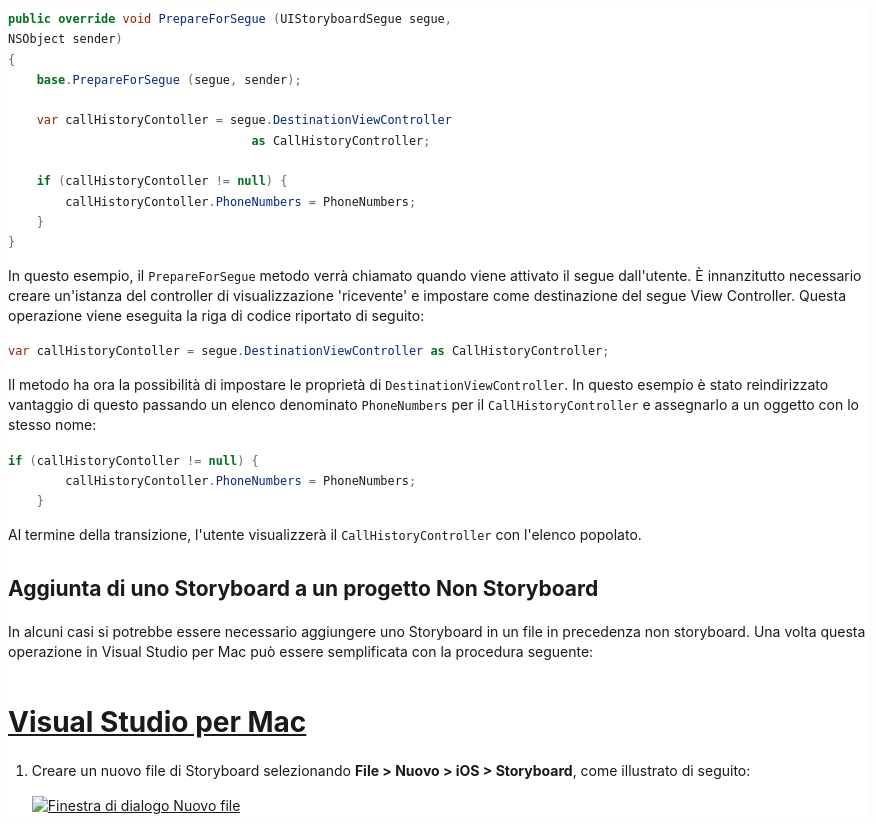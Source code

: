 
```csharp
public override void PrepareForSegue (UIStoryboardSegue segue, 
NSObject sender)
{
    base.PrepareForSegue (segue, sender);

    var callHistoryContoller = segue.DestinationViewController 
                                  as CallHistoryController;

    if (callHistoryContoller != null) {
        callHistoryContoller.PhoneNumbers = PhoneNumbers;
    }
}
```

In questo esempio, il `PrepareForSegue` metodo verrà chiamato quando viene attivato il segue dall'utente. È innanzitutto necessario creare un'istanza del controller di visualizzazione 'ricevente' e impostare come destinazione del segue View Controller. Questa operazione viene eseguita la riga di codice riportato di seguito:

```csharp
var callHistoryContoller = segue.DestinationViewController as CallHistoryController;
```

Il metodo ha ora la possibilità di impostare le proprietà di `DestinationViewController`. In questo esempio è stato reindirizzato vantaggio di questo passando un elenco denominato `PhoneNumbers` per il `CallHistoryController` e assegnarlo a un oggetto con lo stesso nome:

```csharp
if (callHistoryContoller != null) {
        callHistoryContoller.PhoneNumbers = PhoneNumbers;
    }
```

Al termine della transizione, l'utente visualizzerà il `CallHistoryController` con l'elenco popolato.

## <a name="adding-a-storyboard-to-a-non-storyboard-project"></a>Aggiunta di uno Storyboard a un progetto Non Storyboard

In alcuni casi si potrebbe essere necessario aggiungere uno Storyboard in un file in precedenza non storyboard. Una volta questa operazione in Visual Studio per Mac può essere semplificata con la procedura seguente:

# <a name="visual-studio-for-mactabvsmac"></a>[Visual Studio per Mac](#tab/vsmac)

1. Creare un nuovo file di Storyboard selezionando **File > Nuovo > iOS > Storyboard**, come illustrato di seguito: 
    
    [![](images/new-storyboard-xs.png "Finestra di dialogo Nuovo file")](images/new-storyboard-xs.png#lightbox)
